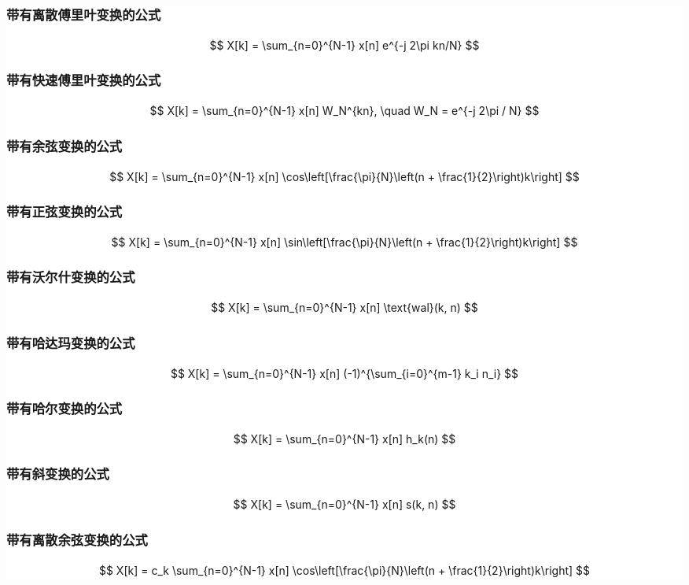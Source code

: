 ### 带有离散傅里叶变换的公式

$$
X[k] = \sum_{n=0}^{N-1} x[n] e^{-j 2\pi kn/N}
$$

### 带有快速傅里叶变换的公式

$$
X[k] = \sum_{n=0}^{N-1} x[n] W_N^{kn}, \quad W_N = e^{-j 2\pi / N}
$$

### 带有余弦变换的公式

$$
X[k] = \sum_{n=0}^{N-1} x[n] \cos\left[\frac{\pi}{N}\left(n + \frac{1}{2}\right)k\right]
$$

### 带有正弦变换的公式

$$
X[k] = \sum_{n=0}^{N-1} x[n] \sin\left[\frac{\pi}{N}\left(n + \frac{1}{2}\right)k\right]
$$

### 带有沃尔什变换的公式

$$
X[k] = \sum_{n=0}^{N-1} x[n] \text{wal}(k, n)
$$

### 带有哈达玛变换的公式

$$
X[k] = \sum_{n=0}^{N-1} x[n] (-1)^{\sum_{i=0}^{m-1} k_i n_i}
$$

### 带有哈尔变换的公式

$$
X[k] = \sum_{n=0}^{N-1} x[n] h_k(n)
$$

### 带有斜变换的公式

$$
X[k] = \sum_{n=0}^{N-1} x[n] s(k, n)
$$

### 带有离散余弦变换的公式

$$
X[k] = c_k \sum_{n=0}^{N-1} x[n] \cos\left[\frac{\pi}{N}\left(n + \frac{1}{2}\right)k\right]
$$
